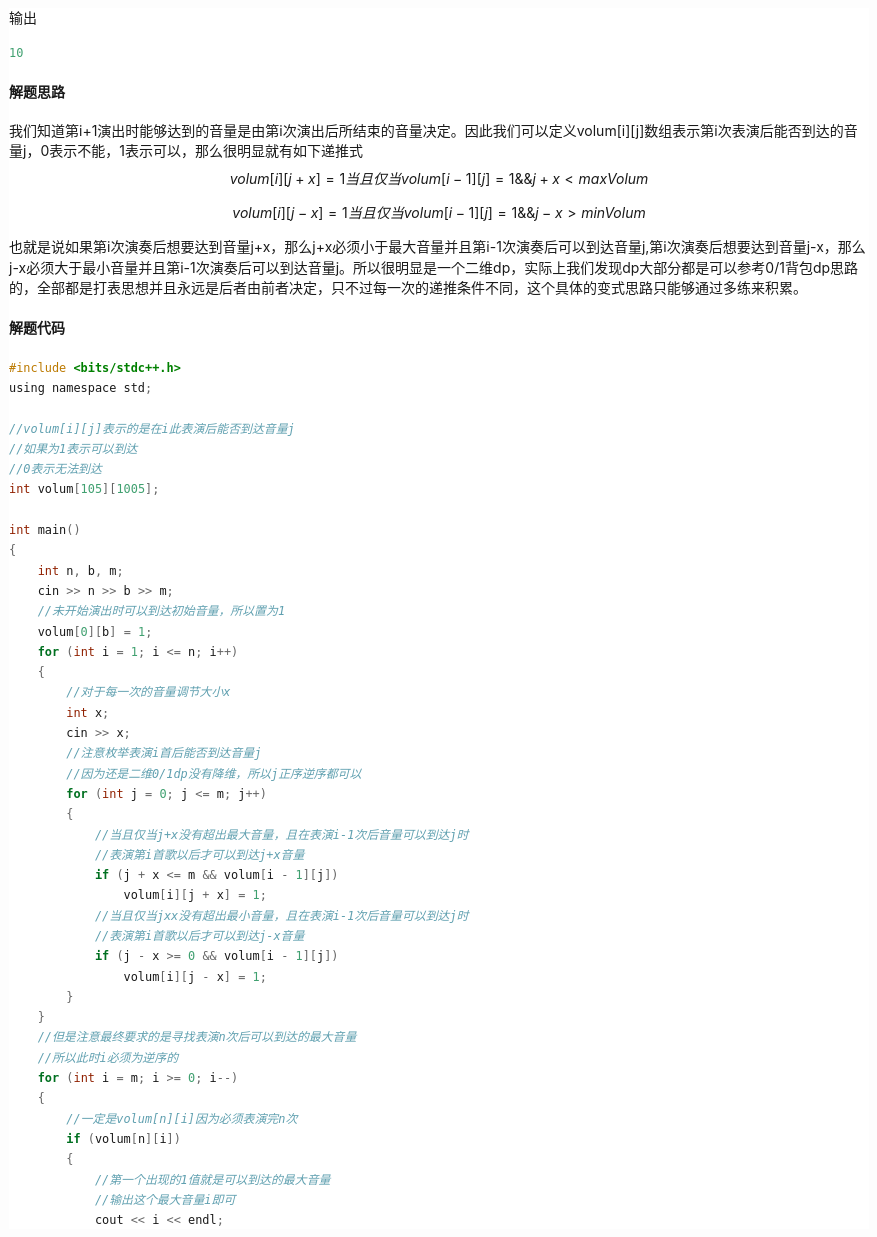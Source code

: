 输出

```c
10
```

#### 解题思路

我们知道第i+1演出时能够达到的音量是由第i次演出后所结束的音量决定。因此我们可以定义volum[i]\[j\]数组表示第i次表演后能否到达的音量j，0表示不能，1表示可以，那么很明显就有如下递推式
$$
volum[i][j+x]=1当且仅当volum[i-1][j]=1\&\&j+x<maxVolum
$$

$$
volum[i][j-x]=1当且仅当volum[i-1][j]=1\&\&j-x>minVolum
$$

也就是说如果第i次演奏后想要达到音量j+x，那么j+x必须小于最大音量并且第i-1次演奏后可以到达音量j,第i次演奏后想要达到音量j-x，那么j-x必须大于最小音量并且第i-1次演奏后可以到达音量j。所以很明显是一个二维dp，实际上我们发现dp大部分都是可以参考0/1背包dp思路的，全部都是打表思想并且永远是后者由前者决定，只不过每一次的递推条件不同，这个具体的变式思路只能够通过多练来积累。

#### 解题代码

```c
#include <bits/stdc++.h>
using namespace std;

//volum[i][j]表示的是在i此表演后能否到达音量j
//如果为1表示可以到达
//0表示无法到达
int volum[105][1005];

int main()
{
    int n, b, m;
    cin >> n >> b >> m;
    //未开始演出时可以到达初始音量，所以置为1
    volum[0][b] = 1;
    for (int i = 1; i <= n; i++)
    {
        //对于每一次的音量调节大小x
        int x;
        cin >> x;
        //注意枚举表演i首后能否到达音量j
        //因为还是二维0/1dp没有降维，所以j正序逆序都可以
        for (int j = 0; j <= m; j++)
        {
            //当且仅当j+x没有超出最大音量，且在表演i-1次后音量可以到达j时
            //表演第i首歌以后才可以到达j+x音量
            if (j + x <= m && volum[i - 1][j])
                volum[i][j + x] = 1;
            //当且仅当jxx没有超出最小音量，且在表演i-1次后音量可以到达j时
            //表演第i首歌以后才可以到达j-x音量
            if (j - x >= 0 && volum[i - 1][j])
                volum[i][j - x] = 1;
        }
    }
    //但是注意最终要求的是寻找表演n次后可以到达的最大音量
    //所以此时i必须为逆序的
    for (int i = m; i >= 0; i--)
    {
        //一定是volum[n][i]因为必须表演完n次
        if (volum[n][i])
        {
            //第一个出现的1值就是可以到达的最大音量
            //输出这个最大音量i即可
            cout << i << endl;
```